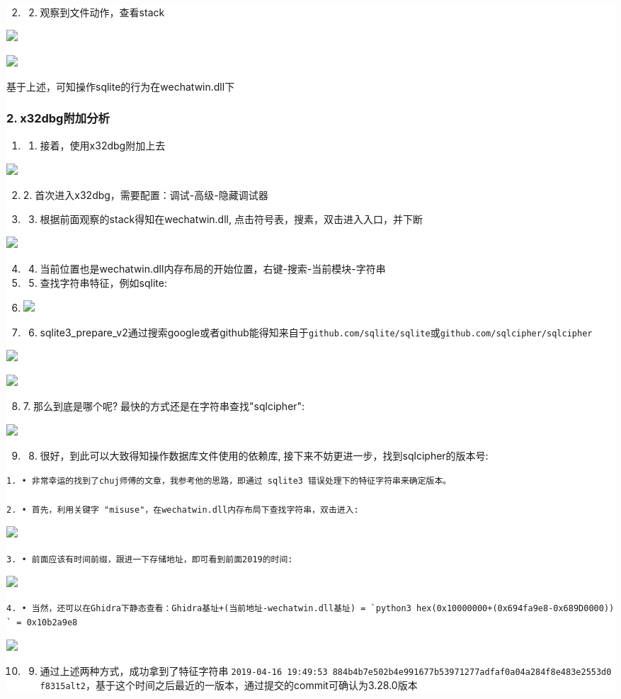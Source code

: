   2. 2. 观察到文件动作，查看stack

![](https://gitee.com/fuli009/images/raw/master/public/20230308191449.png)

![](https://gitee.com/fuli009/images/raw/master/public/20230308191450.png)

基于上述，可知操作sqlite的行为在wechatwin.dll下

### 2\. x32dbg附加分析

  1. 1. 接着，使用x32dbg附加上去

![](https://gitee.com/fuli009/images/raw/master/public/20230308191452.png)

  2. 2\. 首次进入x32dbg，需要配置：调试-高级-隐藏调试器

  3. 3. 根据前面观察的stack得知在wechatwin.dll, 点击符号表，搜素，双击进入入口，并下断

![](https://gitee.com/fuli009/images/raw/master/public/20230308191453.png)

  4. 4. 当前位置也是wechatwin.dll内存布局的开始位置，右键-搜索-当前模块-字符串

  5. 5. 查找字符串特征，例如sqlite:

  6. ![](https://gitee.com/fuli009/images/raw/master/public/20230308191454.png)

  7. 6. sqlite3_prepare_v2通过搜索google或者github能得知来自于`github.com/sqlite/sqlite`或`github.com/sqlcipher/sqlcipher`

![](https://gitee.com/fuli009/images/raw/master/public/20230308191455.png)

![](https://gitee.com/fuli009/images/raw/master/public/20230308191456.png)

  8. 7\. 那么到底是哪个呢? 最快的方式还是在字符串查找"sqlcipher":

![](https://gitee.com/fuli009/images/raw/master/public/20230308191457.png)

  9. 8. 很好，到此可以大致得知操作数据库文件使用的依赖库, 接下来不妨更进一步，找到sqlcipher的版本号:

    1. • 非常幸运的找到了chuj师傅的文章，我参考他的思路，即通过 sqlite3 错误处理下的特征字符串来确定版本。

    2. • 首先，利用关键字 "misuse"，在wechatwin.dll内存布局下查找字符串，双击进入:

![](https://gitee.com/fuli009/images/raw/master/public/20230308191458.png)

    3. • 前面应该有时间前缀，跟进一下存储地址，即可看到前面2019的时间:

![](https://gitee.com/fuli009/images/raw/master/public/20230308191459.png)

    4. • 当然，还可以在Ghidra下静态查看：Ghidra基址+(当前地址-wechatwin.dll基址) = `python3 hex(0x10000000+(0x694fa9e8-0x689D0000))` = 0x10b2a9e8

![](https://gitee.com/fuli009/images/raw/master/public/20230308191501.png)

  10. 9. 通过上述两种方式，成功拿到了特征字符串 `2019-04-16 19:49:53 884b4b7e502b4e991677b53971277adfaf0a04a284f8e483e2553d0f8315alt2`，基于这个时间之后最近的一版本，通过提交的commit可确认为3.28.0版本
